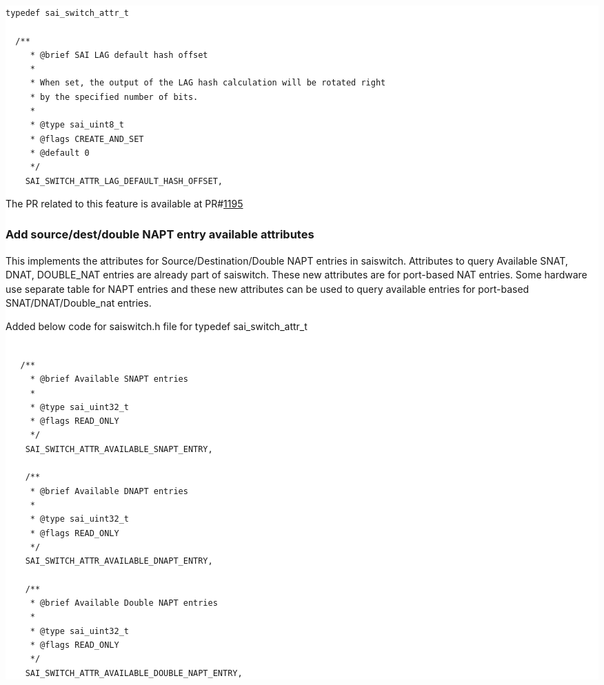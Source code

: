 `````````````````
typedef sai_switch_attr_t

  /**
     * @brief SAI LAG default hash offset
     *
     * When set, the output of the LAG hash calculation will be rotated right
     * by the specified number of bits.
     *
     * @type sai_uint8_t
     * @flags CREATE_AND_SET
     * @default 0
     */
    SAI_SWITCH_ATTR_LAG_DEFAULT_HASH_OFFSET,

``````````````````````

The PR related to this feature is available at PR#[1195](https://github.com/opencomputeproject/SAI/pull/1195)

### Add source/dest/double NAPT entry available attributes 

This implements the attributes for Source/Destination/Double NAPT entries in saiswitch. Attributes to query Available SNAT, DNAT, DOUBLE_NAT entries are already part of saiswitch. These new attributes are for port-based NAT entries. Some hardware use separate table for NAPT entries and these new attributes can be used to query available entries for port-based SNAT/DNAT/Double_nat entries.

Added below code for saiswitch.h file for typedef sai_switch_attr_t

``````````````````````

   /**
     * @brief Available SNAPT entries
     *
     * @type sai_uint32_t
     * @flags READ_ONLY
     */
    SAI_SWITCH_ATTR_AVAILABLE_SNAPT_ENTRY,

    /**
     * @brief Available DNAPT entries
     *
     * @type sai_uint32_t
     * @flags READ_ONLY
     */
    SAI_SWITCH_ATTR_AVAILABLE_DNAPT_ENTRY,

    /**
     * @brief Available Double NAPT entries
     *
     * @type sai_uint32_t
     * @flags READ_ONLY
     */
    SAI_SWITCH_ATTR_AVAILABLE_DOUBLE_NAPT_ENTRY,

``````````````````````
